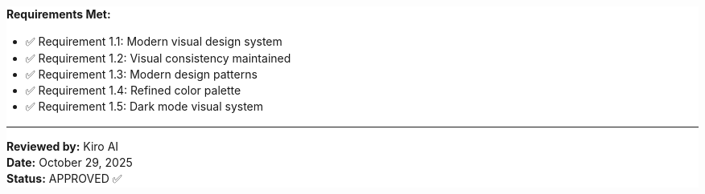 **Requirements Met:**
- ✅ Requirement 1.1: Modern visual design system
- ✅ Requirement 1.2: Visual consistency maintained
- ✅ Requirement 1.3: Modern design patterns
- ✅ Requirement 1.4: Refined color palette
- ✅ Requirement 1.5: Dark mode visual system

---

**Reviewed by:** Kiro AI  
**Date:** October 29, 2025  
**Status:** APPROVED ✅
